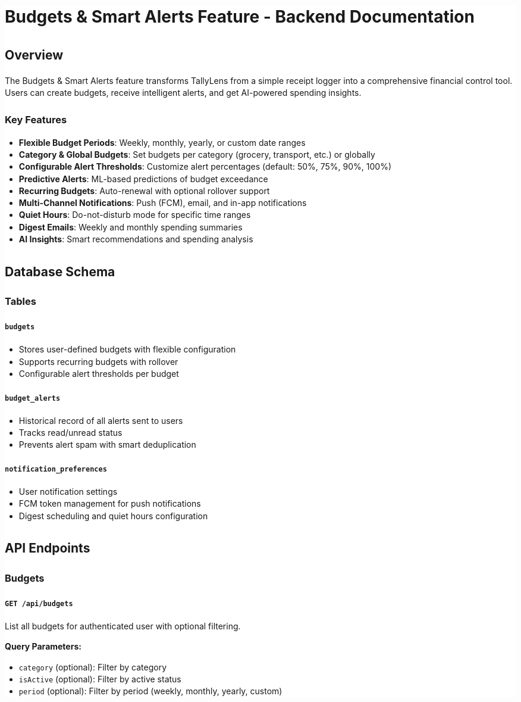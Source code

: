 # Budgets & Smart Alerts Feature - Backend Documentation

## Overview

The Budgets & Smart Alerts feature transforms TallyLens from a simple receipt logger into a comprehensive financial control tool. Users can create budgets, receive intelligent alerts, and get AI-powered spending insights.

### Key Features

- **Flexible Budget Periods**: Weekly, monthly, yearly, or custom date ranges
- **Category & Global Budgets**: Set budgets per category (grocery, transport, etc.) or globally
- **Configurable Alert Thresholds**: Customize alert percentages (default: 50%, 75%, 90%, 100%)
- **Predictive Alerts**: ML-based predictions of budget exceedance
- **Recurring Budgets**: Auto-renewal with optional rollover support
- **Multi-Channel Notifications**: Push (FCM), email, and in-app notifications
- **Quiet Hours**: Do-not-disturb mode for specific time ranges
- **Digest Emails**: Weekly and monthly spending summaries
- **AI Insights**: Smart recommendations and spending analysis

## Database Schema

### Tables

#### `budgets`
- Stores user-defined budgets with flexible configuration
- Supports recurring budgets with rollover
- Configurable alert thresholds per budget

#### `budget_alerts`
- Historical record of all alerts sent to users
- Tracks read/unread status
- Prevents alert spam with smart deduplication

#### `notification_preferences`
- User notification settings
- FCM token management for push notifications
- Digest scheduling and quiet hours configuration

## API Endpoints

### Budgets

#### `GET /api/budgets`
List all budgets for authenticated user with optional filtering.

**Query Parameters:**
- `category` (optional): Filter by category
- `isActive` (optional): Filter by active status
- `period` (optional): Filter by period (weekly, monthly, yearly, custom)
